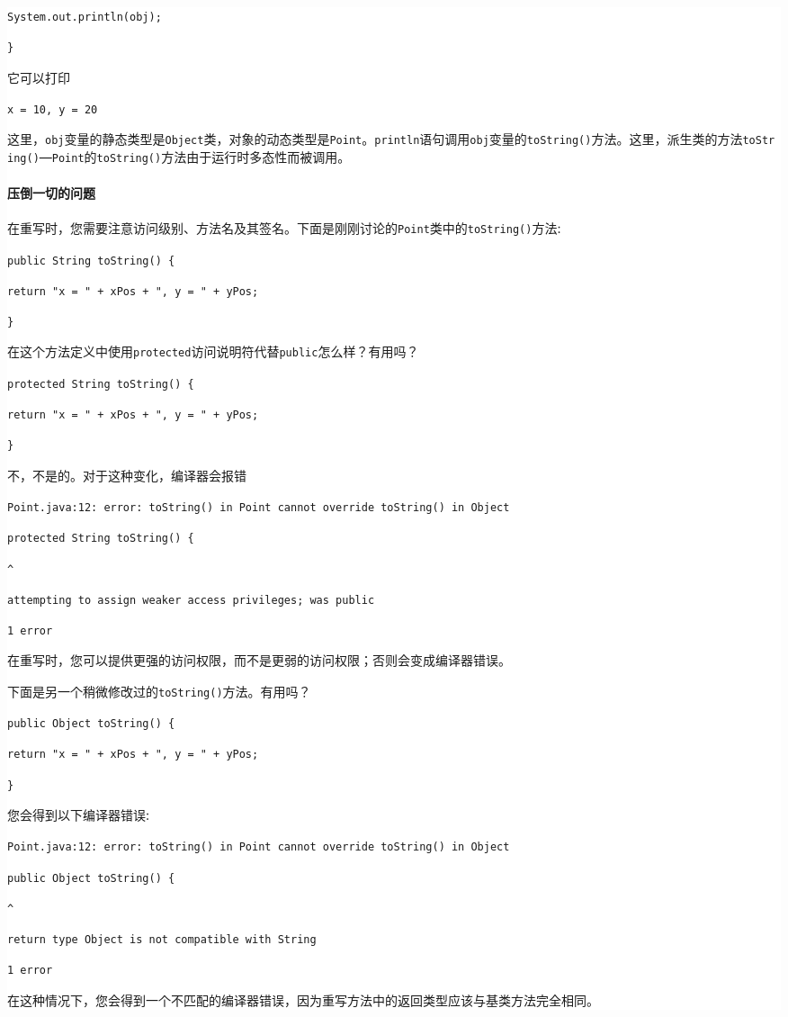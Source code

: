 `System.out.println(obj);`

`}`

它可以打印

`x = 10, y = 20`

这里，`obj`变量的静态类型是`Object`类，对象的动态类型是`Point`。`println`语句调用`obj`变量的`toString()`方法。这里，派生类的方法`toString()`—`Point`的`toString()`方法由于运行时多态性而被调用。

#### 压倒一切的问题

在重写时，您需要注意访问级别、方法名及其签名。下面是刚刚讨论的`Point`类中的`toString()`方法:

`public String toString() {`

`return "x = " + xPos + ", y = " + yPos;`

`}`

在这个方法定义中使用`protected`访问说明符代替`public`怎么样？有用吗？

`protected String toString() {`

`return "x = " + xPos + ", y = " + yPos;`

`}`

不，不是的。对于这种变化，编译器会报错

`Point.java:12: error: toString() in Point cannot override toString() in Object`

`protected String toString() {`

`^`

`attempting to assign weaker access privileges; was public`

`1 error`

在重写时，您可以提供更强的访问权限，而不是更弱的访问权限；否则会变成编译器错误。

下面是另一个稍微修改过的`toString()`方法。有用吗？

`public Object toString() {`

`return "x = " + xPos + ", y = " + yPos;`

`}`

您会得到以下编译器错误:

`Point.java:12: error: toString() in Point cannot override toString() in Object`

`public Object toString() {`

`^`

`return type Object is not compatible with String`

`1 error`

在这种情况下，您会得到一个不匹配的编译器错误，因为重写方法中的返回类型应该与基类方法完全相同。
